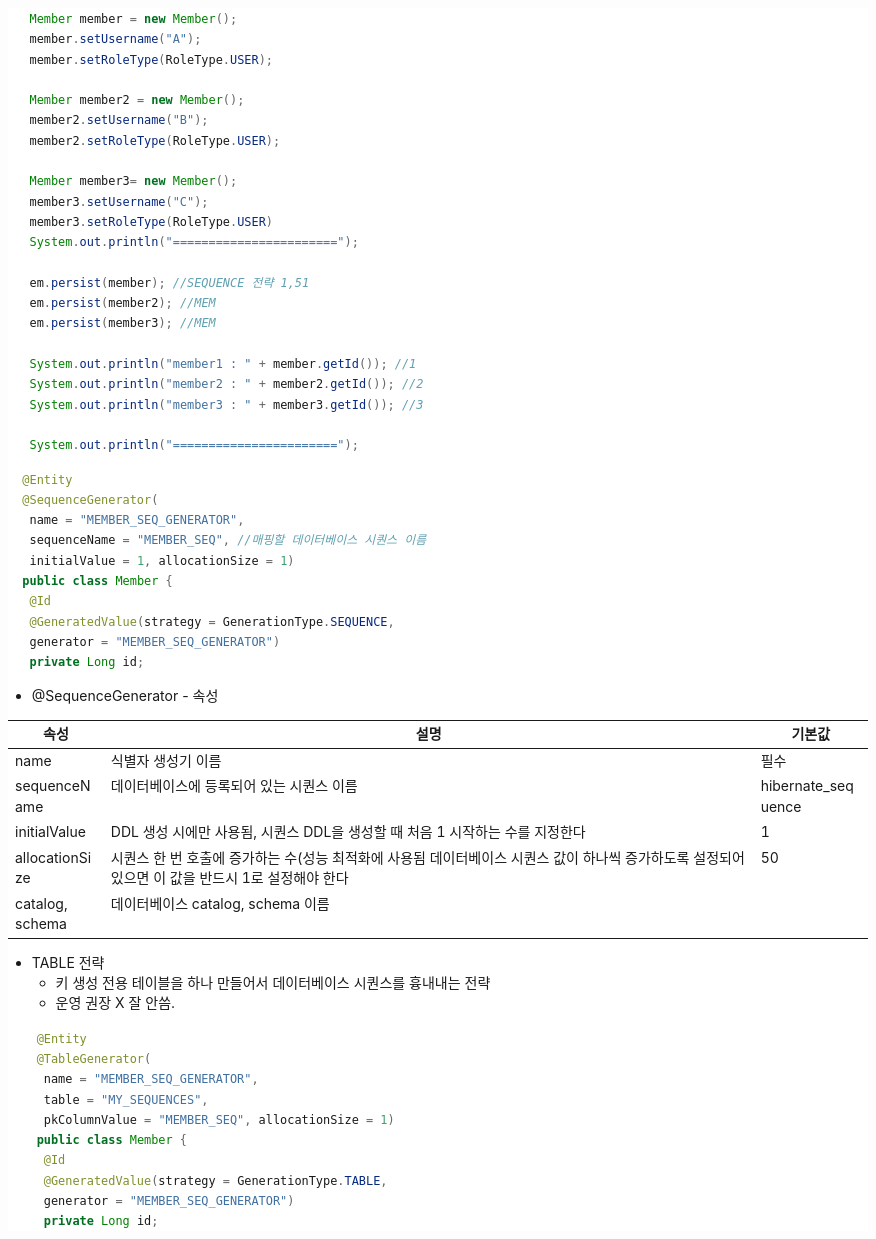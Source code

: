 ```java
   Member member = new Member();
   member.setUsername("A");
   member.setRoleType(RoleType.USER);

   Member member2 = new Member();
   member2.setUsername("B");
   member2.setRoleType(RoleType.USER);

   Member member3= new Member();
   member3.setUsername("C");
   member3.setRoleType(RoleType.USER)
   System.out.println("=======================");

   em.persist(member); //SEQUENCE 전략 1,51
   em.persist(member2); //MEM
   em.persist(member3); //MEM

   System.out.println("member1 : " + member.getId()); //1
   System.out.println("member2 : " + member2.getId()); //2
   System.out.println("member3 : " + member3.getId()); //3

   System.out.println("=======================");
```

```java
  @Entity 
  @SequenceGenerator( 
   name = "MEMBER_SEQ_GENERATOR", 
   sequenceName = "MEMBER_SEQ", //매핑할 데이터베이스 시퀀스 이름
   initialValue = 1, allocationSize = 1) 
  public class Member { 
   @Id 
   @GeneratedValue(strategy = GenerationType.SEQUENCE, 
   generator = "MEMBER_SEQ_GENERATOR") 
   private Long id; 
```
   - @SequenceGenerator - 속성
   
   | 속성 | 설명 | 기본값 |
   |---|---|---|
   | name | 식별자 생성기 이름  | 필수 | 
   | sequenceName | 데이터베이스에 등록되어 있는 시퀀스 이름  | hibernate_sequence | 
   | initialValue | DDL 생성 시에만 사용됨, 시퀀스 DDL을 생성할 때 처음 1 시작하는 수를 지정한다  | 1 | 
   | allocationSize | 시퀀스 한 번 호출에 증가하는 수(성능 최적화에 사용됨 데이터베이스 시퀀스 값이 하나씩 증가하도록 설정되어 있으면 이 값을 반드시 1로 설정해야 한다  | 50 | 
   | catalog, schema | 데이터베이스 catalog, schema 이름  |  | 
   
   
- TABLE 전략
    - 키 생성 전용 테이블을 하나 만들어서 데이터베이스 시퀀스를 흉내내는 전략
    - 운영 권장 X 잘 안씀.
```java
    @Entity 
    @TableGenerator( 
     name = "MEMBER_SEQ_GENERATOR", 
     table = "MY_SEQUENCES", 
     pkColumnValue = "MEMBER_SEQ", allocationSize = 1) 
    public class Member { 
     @Id 
     @GeneratedValue(strategy = GenerationType.TABLE, 
     generator = "MEMBER_SEQ_GENERATOR") 
     private Long id;
```